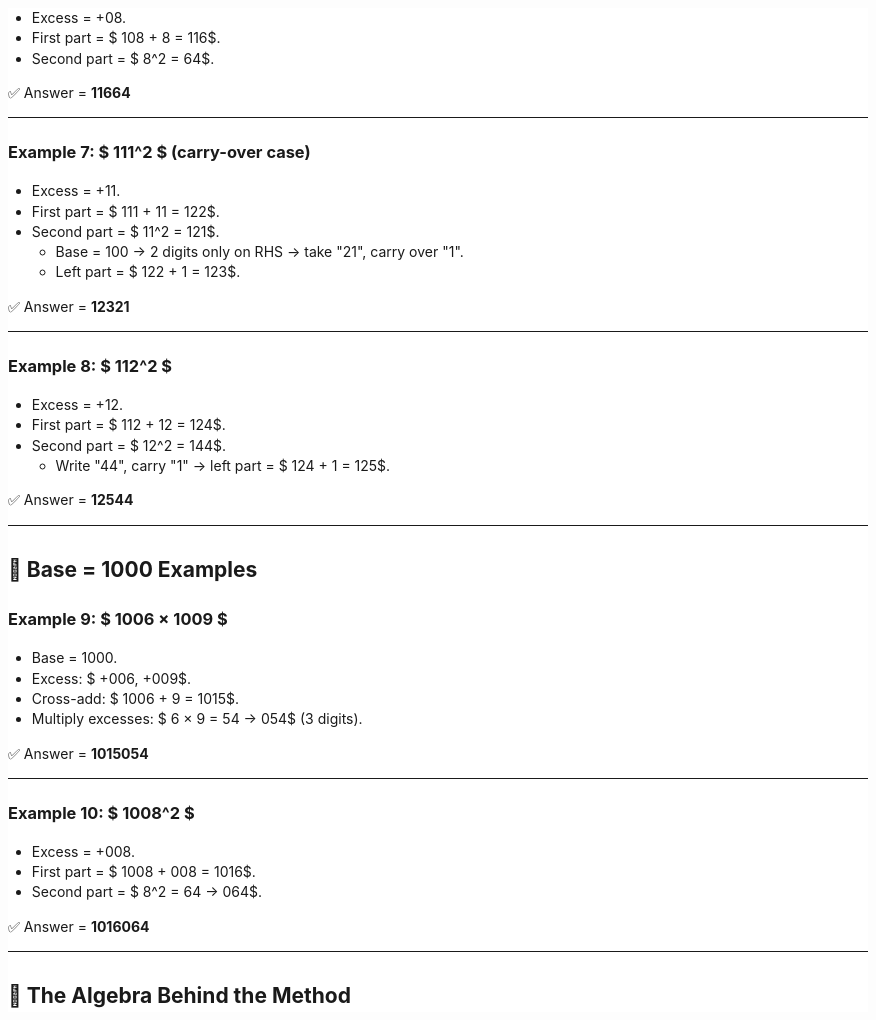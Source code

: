 - Excess = +08.
- First part = \$ 108 + 8 = 116\$.
- Second part = \$ 8^2 = 64\$.

✅ Answer = **11664**

***

### Example 7: \$ 111^2 \$ (carry-over case)

- Excess = +11.
- First part = \$ 111 + 11 = 122\$.
- Second part = \$ 11^2 = 121\$.
    - Base = 100 → 2 digits only on RHS → take "21", carry over "1".
    - Left part = \$ 122 + 1 = 123\$.

✅ Answer = **12321**

***

### Example 8: \$ 112^2 \$

- Excess = +12.
- First part = \$ 112 + 12 = 124\$.
- Second part = \$ 12^2 = 144\$.
    - Write "44", carry "1" → left part = \$ 124 + 1 = 125\$.

✅ Answer = **12544**

***

## 🔹 Base = 1000 Examples

### Example 9: \$ 1006 × 1009 \$

- Base = 1000.
- Excess: \$ +006, +009\$.
- Cross-add: \$ 1006 + 9 = 1015\$.
- Multiply excesses: \$ 6 × 9 = 54 → 054\$ (3 digits).

✅ Answer = **1015054**

***

### Example 10: \$ 1008^2 \$

- Excess = +008.
- First part = \$ 1008 + 008 = 1016\$.
- Second part = \$ 8^2 = 64 → 064\$.

✅ Answer = **1016064**

***

## 🔹 The Algebra Behind the Method
